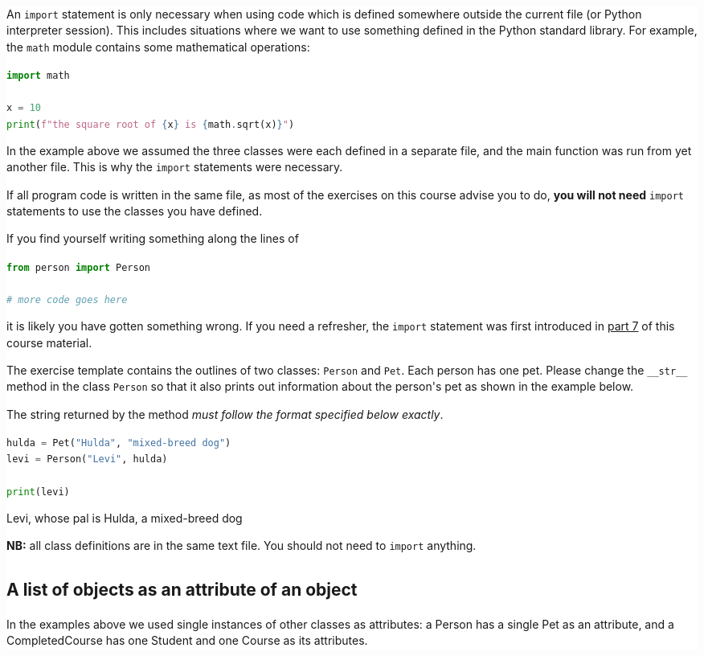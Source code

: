 An `import` statement is only necessary when using code which is defined somewhere outside the current file (or Python interpreter session). This includes situations where we want to use something defined in the Python standard library. For example, the `math` module contains some mathematical operations:

```python
import math

x = 10
print(f"the square root of {x} is {math.sqrt(x)}")
```

In the example above we assumed the three classes were each defined in a separate file, and the main function was run from yet another file. This is why the `import` statements were necessary.

If all program code is written in the same file, as most of the exercises on this course advise you to do, **you will not need** `import` statements to use the classes you have defined.

If you find yourself writing something along the lines of 

```python
from person import Person

# more code goes here
```

it is likely you have gotten something wrong. If you need a refresher, the `import` statement was first introduced in [part 7](/part-7/1-modules) of this course material.

<programming-exercise name='Pets' tmcname='part09-06_pets'>

The exercise template contains the outlines of two classes: `Person` and `Pet`. Each person has one pet. Please change the `__str__` method in the class `Person` so that it also prints out information about the person's pet as shown in the example below.

The string returned by the method _must follow the format specified below exactly_.

```python
hulda = Pet("Hulda", "mixed-breed dog")
levi = Person("Levi", hulda)

print(levi)
```

<sample-output>

Levi, whose pal is Hulda, a mixed-breed dog

</sample-output>

**NB:** all class definitions are in the same text file. You should not need to `import` anything.

</programming-exercise>

## A list of objects as an attribute of an object

In the examples above we used single instances of other classes as attributes: a Person has a single Pet as an attribute, and a CompletedCourse has one Student and one Course as its attributes.
